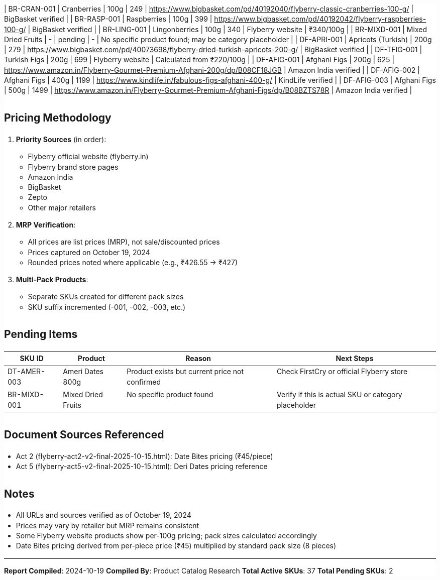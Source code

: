 | BR-CRAN-001 | Cranberries | 100g | 249 | https://www.bigbasket.com/pd/40192040/flyberry-classic-cranberries-100-g/ | BigBasket verified |
| BR-RASP-001 | Raspberries | 100g | 399 | https://www.bigbasket.com/pd/40192042/flyberry-raspberries-100-g/ | BigBasket verified |
| BR-LING-001 | Lingonberries | 100g | 340 | Flyberry website | ₹340/100g |
| BR-MIXD-001 | Mixed Dried Fruits | - | pending | - | No specific product found; may be category placeholder |
| DF-APRI-001 | Apricots (Turkish) | 200g | 279 | https://www.bigbasket.com/pd/40073698/flyberry-dried-turkish-apricots-200-g/ | BigBasket verified |
| DF-TFIG-001 | Turkish Figs | 200g | 699 | Flyberry website | Calculated from ₹220/100g |
| DF-AFIG-001 | Afghani Figs | 200g | 625 | https://www.amazon.in/Flyberry-Gourmet-Premium-Afghani-200g/dp/B08CF18JGB | Amazon India verified |
| DF-AFIG-002 | Afghani Figs | 400g | 1199 | https://www.kindlife.in/fabulous-figs-afghani-400-g/ | KindLife verified |
| DF-AFIG-003 | Afghani Figs | 500g | 1499 | https://www.amazon.in/Flyberry-Gourmet-Premium-Afghani-Figs/dp/B08BZTS78R | Amazon India verified |

## Pricing Methodology

1. **Priority Sources** (in order):
   - Flyberry official website (flyberry.in)
   - Flyberry brand store pages
   - Amazon India
   - BigBasket
   - Zepto
   - Other major retailers

2. **MRP Verification**:
   - All prices are list prices (MRP), not sale/discounted prices
   - Prices captured on October 19, 2024
   - Rounded prices noted where applicable (e.g., ₹426.55 → ₹427)

3. **Multi-Pack Products**:
   - Separate SKUs created for different pack sizes
   - SKU suffix incremented (-001, -002, -003, etc.)

## Pending Items

| SKU ID | Product | Reason | Next Steps |
|--------|---------|--------|------------|
| DT-AMER-003 | Ameri Dates 800g | Product exists but current price not confirmed | Check FirstCry or official Flyberry store |
| BR-MIXD-001 | Mixed Dried Fruits | No specific product found | Verify if this is actual SKU or category placeholder |

## Document Sources Referenced

- Act 2 (flyberry-act2-v2-final-2025-10-15.html): Date Bites pricing (₹45/piece)
- Act 5 (flyberry-act5-v2-final-2025-10-15.html): Deri Dates pricing reference

## Notes

- All URLs and sources verified as of October 19, 2024
- Prices may vary by retailer but MRP remains consistent
- Some Flyberry website products show per-100g pricing; pack sizes calculated accordingly
- Date Bites pricing derived from per-piece price (₹45) multiplied by standard pack size (8 pieces)

---

**Report Compiled**: 2024-10-19
**Compiled By**: Product Catalog Research
**Total Active SKUs**: 37
**Total Pending SKUs**: 2
